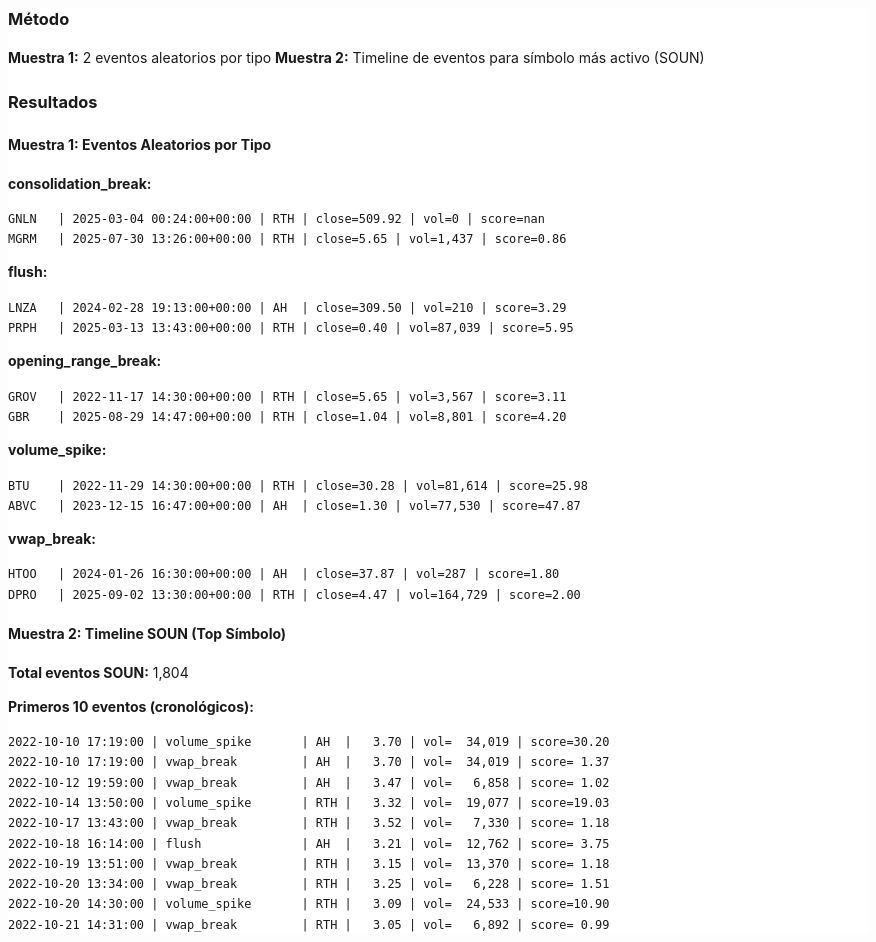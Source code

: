### Método

**Muestra 1:** 2 eventos aleatorios por tipo
**Muestra 2:** Timeline de eventos para símbolo más activo (SOUN)

### Resultados

#### Muestra 1: Eventos Aleatorios por Tipo

**consolidation_break:**
```
GNLN   | 2025-03-04 00:24:00+00:00 | RTH | close=509.92 | vol=0 | score=nan
MGRM   | 2025-07-30 13:26:00+00:00 | RTH | close=5.65 | vol=1,437 | score=0.86
```

**flush:**
```
LNZA   | 2024-02-28 19:13:00+00:00 | AH  | close=309.50 | vol=210 | score=3.29
PRPH   | 2025-03-13 13:43:00+00:00 | RTH | close=0.40 | vol=87,039 | score=5.95
```

**opening_range_break:**
```
GROV   | 2022-11-17 14:30:00+00:00 | RTH | close=5.65 | vol=3,567 | score=3.11
GBR    | 2025-08-29 14:47:00+00:00 | RTH | close=1.04 | vol=8,801 | score=4.20
```

**volume_spike:**
```
BTU    | 2022-11-29 14:30:00+00:00 | RTH | close=30.28 | vol=81,614 | score=25.98
ABVC   | 2023-12-15 16:47:00+00:00 | AH  | close=1.30 | vol=77,530 | score=47.87
```

**vwap_break:**
```
HTOO   | 2024-01-26 16:30:00+00:00 | AH  | close=37.87 | vol=287 | score=1.80
DPRO   | 2025-09-02 13:30:00+00:00 | RTH | close=4.47 | vol=164,729 | score=2.00
```

#### Muestra 2: Timeline SOUN (Top Símbolo)

**Total eventos SOUN:** 1,804

**Primeros 10 eventos (cronológicos):**
```
2022-10-10 17:19:00 | volume_spike       | AH  |   3.70 | vol=  34,019 | score=30.20
2022-10-10 17:19:00 | vwap_break         | AH  |   3.70 | vol=  34,019 | score= 1.37
2022-10-12 19:59:00 | vwap_break         | AH  |   3.47 | vol=   6,858 | score= 1.02
2022-10-14 13:50:00 | volume_spike       | RTH |   3.32 | vol=  19,077 | score=19.03
2022-10-17 13:43:00 | vwap_break         | RTH |   3.52 | vol=   7,330 | score= 1.18
2022-10-18 16:14:00 | flush              | AH  |   3.21 | vol=  12,762 | score= 3.75
2022-10-19 13:51:00 | vwap_break         | RTH |   3.15 | vol=  13,370 | score= 1.18
2022-10-20 13:34:00 | vwap_break         | RTH |   3.25 | vol=   6,228 | score= 1.51
2022-10-20 14:30:00 | volume_spike       | RTH |   3.09 | vol=  24,533 | score=10.90
2022-10-21 14:31:00 | vwap_break         | RTH |   3.05 | vol=   6,892 | score= 0.99
```
